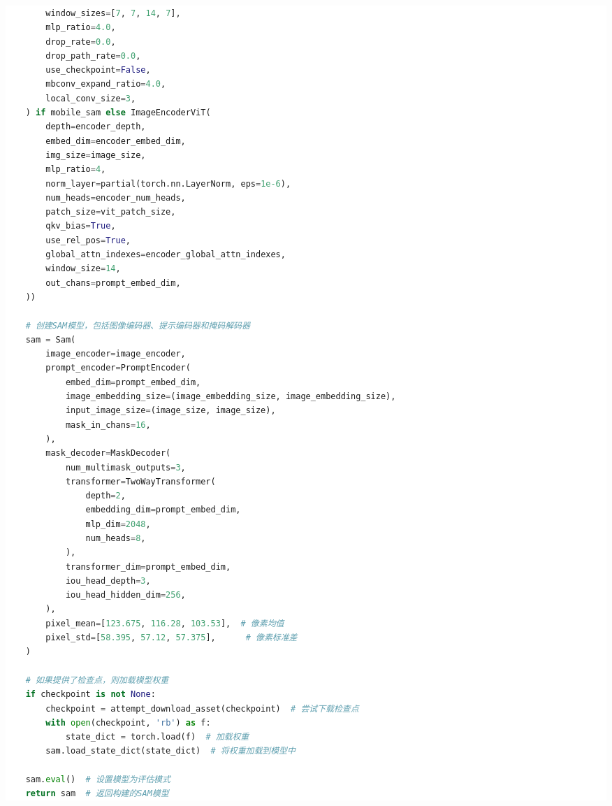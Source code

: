 ```python
        window_sizes=[7, 7, 14, 7],
        mlp_ratio=4.0,
        drop_rate=0.0,
        drop_path_rate=0.0,
        use_checkpoint=False,
        mbconv_expand_ratio=4.0,
        local_conv_size=3,
    ) if mobile_sam else ImageEncoderViT(
        depth=encoder_depth,
        embed_dim=encoder_embed_dim,
        img_size=image_size,
        mlp_ratio=4,
        norm_layer=partial(torch.nn.LayerNorm, eps=1e-6),
        num_heads=encoder_num_heads,
        patch_size=vit_patch_size,
        qkv_bias=True,
        use_rel_pos=True,
        global_attn_indexes=encoder_global_attn_indexes,
        window_size=14,
        out_chans=prompt_embed_dim,
    ))

    # 创建SAM模型，包括图像编码器、提示编码器和掩码解码器
    sam = Sam(
        image_encoder=image_encoder,
        prompt_encoder=PromptEncoder(
            embed_dim=prompt_embed_dim,
            image_embedding_size=(image_embedding_size, image_embedding_size),
            input_image_size=(image_size, image_size),
            mask_in_chans=16,
        ),
        mask_decoder=MaskDecoder(
            num_multimask_outputs=3,
            transformer=TwoWayTransformer(
                depth=2,
                embedding_dim=prompt_embed_dim,
                mlp_dim=2048,
                num_heads=8,
            ),
            transformer_dim=prompt_embed_dim,
            iou_head_depth=3,
            iou_head_hidden_dim=256,
        ),
        pixel_mean=[123.675, 116.28, 103.53],  # 像素均值
        pixel_std=[58.395, 57.12, 57.375],      # 像素标准差
    )

    # 如果提供了检查点，则加载模型权重
    if checkpoint is not None:
        checkpoint = attempt_download_asset(checkpoint)  # 尝试下载检查点
        with open(checkpoint, 'rb') as f:
            state_dict = torch.load(f)  # 加载权重
        sam.load_state_dict(state_dict)  # 将权重加载到模型中

    sam.eval()  # 设置模型为评估模式
    return sam  # 返回构建的SAM模型
```
